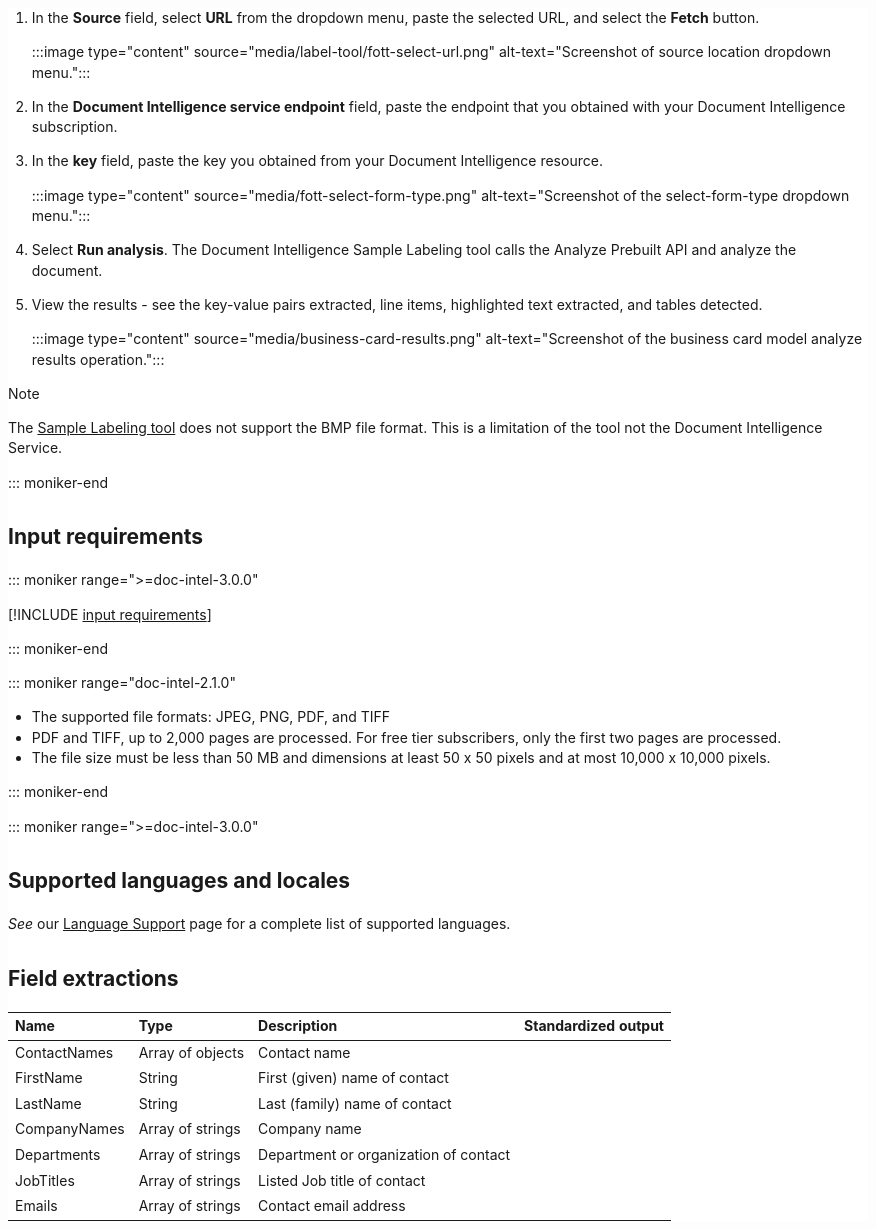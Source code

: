 1. In the **Source** field, select **URL** from the dropdown menu, paste the selected URL, and select the **Fetch** button.

    :::image type="content" source="media/label-tool/fott-select-url.png" alt-text="Screenshot of source location dropdown menu.":::

1. In the **Document Intelligence service endpoint** field, paste the endpoint that you obtained with your Document Intelligence subscription.

1. In the **key** field, paste  the key you obtained from your Document Intelligence resource.

    :::image type="content" source="media/fott-select-form-type.png" alt-text="Screenshot of the select-form-type dropdown menu.":::

1. Select **Run analysis**. The Document Intelligence Sample Labeling tool calls the Analyze Prebuilt API and analyze the document.

1. View the results - see the key-value pairs extracted, line items, highlighted text extracted, and tables detected.

    :::image type="content" source="media/business-card-results.png" alt-text="Screenshot of the business card model analyze results operation.":::

> [!NOTE]
> The [Sample Labeling tool](https://fott-2-1.azurewebsites.net/) does not support the BMP file format. This is a limitation of the tool not the Document Intelligence Service.

::: moniker-end

## Input requirements

::: moniker range=">=doc-intel-3.0.0"

[!INCLUDE [input requirements](./includes/input-requirements.md)]

::: moniker-end

::: moniker range="doc-intel-2.1.0"

* The supported file formats: JPEG, PNG, PDF, and TIFF
* PDF and TIFF, up to 2,000 pages are processed. For free tier subscribers, only the first two pages are processed.
* The file size must be less than 50 MB and dimensions at least 50 x 50 pixels and at most 10,000 x 10,000 pixels.

::: moniker-end

::: moniker range=">=doc-intel-3.0.0"

## Supported languages and locales

*See* our [Language Support](language-support-prebuilt.md) page for a complete list of supported languages.

## Field extractions

|Name| Type | Description |Standardized output |
|:-----|:----|:----|:----:|
| ContactNames | Array of objects | Contact name |  |
| FirstName | String | First (given) name of contact |  |
| LastName | String | Last (family) name of contact |  |
| CompanyNames | Array of strings | Company name|  |
| Departments | Array of strings | Department or organization of contact |  |
| JobTitles | Array of strings | Listed Job title of contact |  |
| Emails | Array of strings | Contact email address |  |